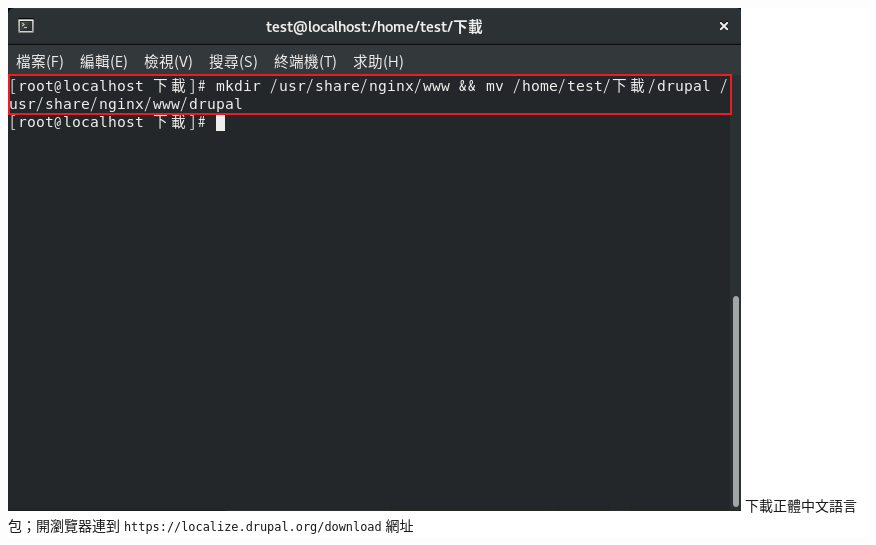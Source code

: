 ![](img/Pasted%20image%2020210108151341.png)
下載正體中文語言包；開瀏覽器連到 `https://localize.drupal.org/download` 網址